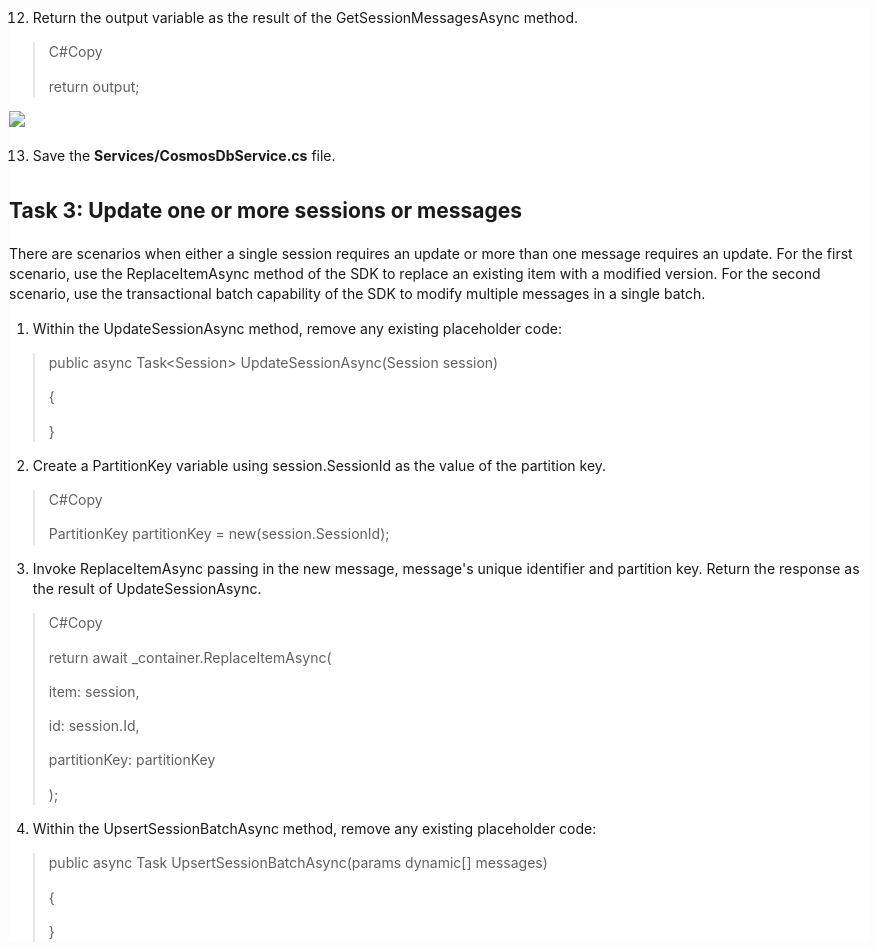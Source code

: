 12. Return the output variable as the result of
    the GetSessionMessagesAsync method.

> C#Copy
>
> return output;

![](./media/image79.png)

13. Save the **Services/CosmosDbService.cs** file.

## Task 3: Update one or more sessions or messages

There are scenarios when either a single session requires an update or
more than one message requires an update. For the first scenario, use
the ReplaceItemAsync method of the SDK to replace an existing item with
a modified version. For the second scenario, use the transactional batch
capability of the SDK to modify multiple messages in a single batch.

1.  Within the UpdateSessionAsync method, remove any existing
    placeholder code:

> public async Task\<Session\> UpdateSessionAsync(Session session)
>
> {
>
> }

2.  Create a PartitionKey variable using session.SessionId as the value
    of the partition key.

> C#Copy
>
> PartitionKey partitionKey = new(session.SessionId);

3.  Invoke ReplaceItemAsync passing in the new message, message's unique
    identifier and partition key. Return the response as the result
    of UpdateSessionAsync.

> C#Copy
>
> return await \_container.ReplaceItemAsync(
>
> item: session,
>
> id: session.Id,
>
> partitionKey: partitionKey
>
> );

4.  Within the UpsertSessionBatchAsync method, remove any existing
    placeholder code:

> public async Task UpsertSessionBatchAsync(params dynamic\[\] messages)
>
> {
>
> }
